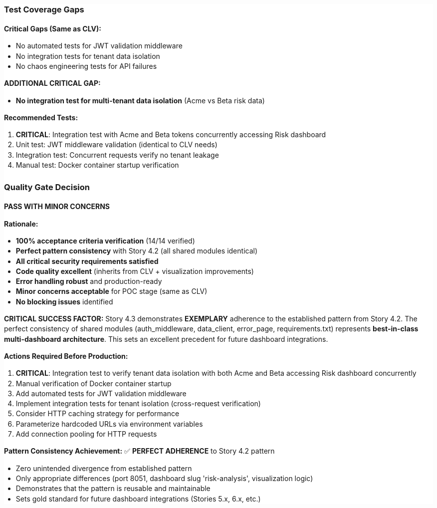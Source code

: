 ### Test Coverage Gaps

**Critical Gaps (Same as CLV):**
- No automated tests for JWT validation middleware
- No integration tests for tenant data isolation
- No chaos engineering tests for API failures

**ADDITIONAL CRITICAL GAP:**
- **No integration test for multi-tenant data isolation** (Acme vs Beta risk data)

**Recommended Tests:**
1. **CRITICAL**: Integration test with Acme and Beta tokens concurrently accessing Risk dashboard
2. Unit test: JWT middleware validation (identical to CLV needs)
3. Integration test: Concurrent requests verify no tenant leakage
4. Manual test: Docker container startup verification

### Quality Gate Decision

**PASS WITH MINOR CONCERNS**

**Rationale:**
- **100% acceptance criteria verification** (14/14 verified)
- **Perfect pattern consistency** with Story 4.2 (all shared modules identical)
- **All critical security requirements satisfied**
- **Code quality excellent** (inherits from CLV + visualization improvements)
- **Error handling robust** and production-ready
- **Minor concerns acceptable** for POC stage (same as CLV)
- **No blocking issues** identified

**CRITICAL SUCCESS FACTOR:**
Story 4.3 demonstrates **EXEMPLARY** adherence to the established pattern from Story 4.2. The perfect consistency of shared modules (auth_middleware, data_client, error_page, requirements.txt) represents **best-in-class multi-dashboard architecture**. This sets an excellent precedent for future dashboard integrations.

**Actions Required Before Production:**
1. **CRITICAL**: Integration test to verify tenant data isolation with both Acme and Beta accessing Risk dashboard concurrently
2. Manual verification of Docker container startup
3. Add automated tests for JWT validation middleware
4. Implement integration tests for tenant isolation (cross-request verification)
5. Consider HTTP caching strategy for performance
6. Parameterize hardcoded URLs via environment variables
7. Add connection pooling for HTTP requests

**Pattern Consistency Achievement:**
✅ **PERFECT ADHERENCE** to Story 4.2 pattern
- Zero unintended divergence from established pattern
- Only appropriate differences (port 8051, dashboard slug 'risk-analysis', visualization logic)
- Demonstrates that the pattern is reusable and maintainable
- Sets gold standard for future dashboard integrations (Stories 5.x, 6.x, etc.)

